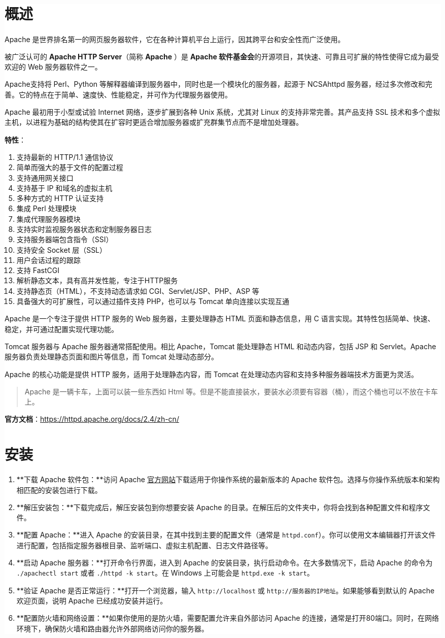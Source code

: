 # 概述

Apache 是世界排名第一的网页服务器软件，它在各种计算机平台上运行，因其跨平台和安全性而广泛使用。

被广泛认可的 **Apache HTTP Server**（简称 **Apache** ）是 **Apache 软件基金会**的开源项目，其快速、可靠且可扩展的特性使得它成为最受欢迎的 Web 服务器软件之一。

Apache支持将 Perl、Python 等解释器编译到服务器中，同时也是一个模块化的服务器，起源于 NCSAhttpd 服务器，经过多次修改和完善。它的特点在于简单、速度快、性能稳定，并可作为代理服务器使用。

Apache 最初用于小型或试验 Internet 网络，逐步扩展到各种 Unix 系统，尤其对 Linux 的支持非常完善。其产品支持 SSL 技术和多个虚拟主机，以进程为基础的结构使其在扩容时更适合增加服务器或扩充群集节点而不是增加处理器。

**特性**：

1. 支持最新的 HTTP/1.1 通信协议
2. 简单而强大的基于文件的配置过程
3. 支持通用网关接口
4. 支持基于 IP 和域名的虚拟主机
5. 多种方式的 HTTP 认证支持
6. 集成 Perl 处理模块
7. 集成代理服务器模块
8. 支持实时监视服务器状态和定制服务器日志
9. 支持服务器端包含指令（SSI）
10. 支持安全 Socket 层（SSL）
11. 用户会话过程的跟踪
12. 支持 FastCGI
13. 解析静态文本，具有高并发性能，专注于HTTP服务
14. 支持静态页（HTML），不支持动态请求如 CGI、Servlet/JSP、PHP、ASP 等
15. 具备强大的可扩展性，可以通过插件支持 PHP，也可以与 Tomcat 单向连接以实现互通

Apache 是一个专注于提供 HTTP 服务的 Web 服务器，主要处理静态 HTML 页面和静态信息，用 C 语言实现。其特性包括简单、快速、稳定，并可通过配置实现代理功能。

Tomcat 服务器与 Apache 服务器通常搭配使用。相比 Apache，Tomcat 能处理静态 HTML 和动态内容，包括 JSP 和 Servlet。Apache 服务器负责处理静态页面和图片等信息，而 Tomcat 处理动态部分。

Apache 的核心功能是提供 HTTP 服务，适用于处理静态内容，而 Tomcat 在处理动态内容和支持多种服务器端技术方面更为灵活。

> Apache 是一辆卡车，上面可以装一些东西如 Html 等。但是不能直接装水，要装水必须要有容器（桶），而这个桶也可以不放在卡车上。

**官方文档**：https://httpd.apache.org/docs/2.4/zh-cn/

# 安装

1. **下载 Apache 软件包：**访问 Apache [官方网站](https://httpd.apache.org/)下载适用于你操作系统的最新版本的 Apache 软件包。选择与你操作系统版本和架构相匹配的安装包进行下载。
2. **解压安装包：**下载完成后，解压安装包到你想要安装 Apache 的目录。在解压后的文件夹中，你将会找到各种配置文件和程序文件。

3. **配置 Apache：**进入 Apache 的安装目录，在其中找到主要的配置文件（通常是 `httpd.conf`）。你可以使用文本编辑器打开该文件进行配置，包括指定服务器根目录、监听端口、虚拟主机配置、日志文件路径等。
4. **启动 Apache 服务器：**打开命令行界面，进入到 Apache 的安装目录，执行启动命令。在大多数情况下，启动 Apache 的命令为 `./apachectl start` 或者 `./httpd -k start`。在 Windows 上可能会是 `httpd.exe -k start`。
5. **验证 Apache 是否正常运行：**打开一个浏览器，输入 `http://localhost` 或 `http://服务器的IP地址`。如果能够看到默认的 Apache 欢迎页面，说明 Apache 已经成功安装并运行。
6. **配置防火墙和网络设置：**如果你使用的是防火墙，需要配置允许来自外部访问 Apache 的连接，通常是打开80端口。同时，在网络环境下，确保防火墙和路由器允许外部网络访问你的服务器。
